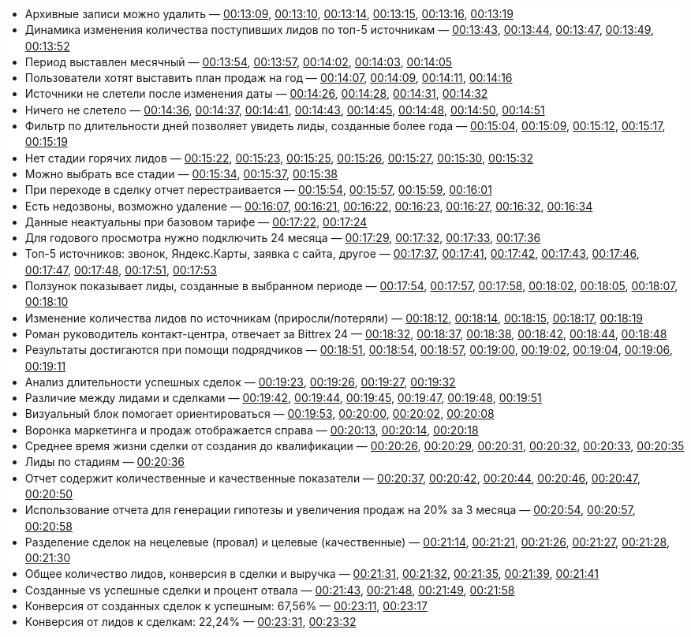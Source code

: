- Архивные записи можно удалить — [00:13:09](#tc001309), [00:13:10](#tc001310), [00:13:14](#tc001314), [00:13:15](#tc001315), [00:13:16](#tc001316), [00:13:19](#tc001319)
- Динамика изменения количества поступивших лидов по топ-5 источникам — [00:13:43](#tc001343), [00:13:44](#tc001344), [00:13:47](#tc001347), [00:13:49](#tc001349), [00:13:52](#tc001352)
- Период выставлен месячный — [00:13:54](#tc001354), [00:13:57](#tc001357), [00:14:02](#tc001402), [00:14:03](#tc001403), [00:14:05](#tc001405)
- Пользователи хотят выставить план продаж на год — [00:14:07](#tc001407), [00:14:09](#tc001409), [00:14:11](#tc001411), [00:14:16](#tc001416)
- Источники не слетели после изменения даты — [00:14:26](#tc001426), [00:14:28](#tc001428), [00:14:31](#tc001431), [00:14:32](#tc001432)
- Ничего не слетело — [00:14:36](#tc001436), [00:14:37](#tc001437), [00:14:41](#tc001441), [00:14:43](#tc001443), [00:14:45](#tc001445), [00:14:48](#tc001448), [00:14:50](#tc001450), [00:14:51](#tc001451)
- Фильтр по длительности дней позволяет увидеть лиды, созданные более года — [00:15:04](#tc001504), [00:15:09](#tc001509), [00:15:12](#tc001512), [00:15:17](#tc001517), [00:15:19](#tc001519)
- Нет стадии горячих лидов — [00:15:22](#tc001522), [00:15:23](#tc001523), [00:15:25](#tc001525), [00:15:26](#tc001526), [00:15:27](#tc001527), [00:15:30](#tc001530), [00:15:32](#tc001532)
- Можно выбрать все стадии — [00:15:34](#tc001534), [00:15:37](#tc001537), [00:15:38](#tc001538)
- При переходе в сделку отчет перестраивается — [00:15:54](#tc001554), [00:15:57](#tc001557), [00:15:59](#tc001559), [00:16:01](#tc001601)
- Есть недозвоны, возможно удаление — [00:16:07](#tc001607), [00:16:21](#tc001621), [00:16:22](#tc001622), [00:16:23](#tc001623), [00:16:27](#tc001627), [00:16:32](#tc001632), [00:16:34](#tc001634)
- Данные неактуальны при базовом тарифе — [00:17:22](#tc001722), [00:17:24](#tc001724)
- Для годового просмотра нужно подключить 24 месяца — [00:17:29](#tc001729), [00:17:32](#tc001732), [00:17:33](#tc001733), [00:17:36](#tc001736)
- Топ-5 источников: звонок, Яндекс.Карты, заявка с сайта, другое — [00:17:37](#tc001737), [00:17:41](#tc001741), [00:17:42](#tc001742), [00:17:43](#tc001743), [00:17:46](#tc001746), [00:17:47](#tc001747), [00:17:48](#tc001748), [00:17:51](#tc001751), [00:17:53](#tc001753)
- Ползунок показывает лиды, созданные в выбранном периоде — [00:17:54](#tc001754), [00:17:57](#tc001757), [00:17:58](#tc001758), [00:18:02](#tc001802), [00:18:05](#tc001805), [00:18:07](#tc001807), [00:18:10](#tc001810)
- Изменение количества лидов по источникам (приросли/потеряли) — [00:18:12](#tc001812), [00:18:14](#tc001814), [00:18:15](#tc001815), [00:18:17](#tc001817), [00:18:19](#tc001819)
- Роман руководитель контакт-центра, отвечает за Bittrex 24 — [00:18:32](#tc001832), [00:18:37](#tc001837), [00:18:38](#tc001838), [00:18:42](#tc001842), [00:18:44](#tc001844), [00:18:48](#tc001848)
- Результаты достигаются при помощи подрядчиков — [00:18:51](#tc001851), [00:18:54](#tc001854), [00:18:57](#tc001857), [00:19:00](#tc001900), [00:19:02](#tc001902), [00:19:04](#tc001904), [00:19:06](#tc001906), [00:19:11](#tc001911)
- Анализ длительности успешных сделок — [00:19:23](#tc001923), [00:19:26](#tc001926), [00:19:27](#tc001927), [00:19:32](#tc001932)
- Различие между лидами и сделками — [00:19:42](#tc001942), [00:19:44](#tc001944), [00:19:45](#tc001945), [00:19:47](#tc001947), [00:19:48](#tc001948), [00:19:51](#tc001951)
- Визуальный блок помогает ориентироваться — [00:19:53](#tc001953), [00:20:00](#tc002000), [00:20:02](#tc002002), [00:20:08](#tc002008)
- Воронка маркетинга и продаж отображается справа — [00:20:13](#tc002013), [00:20:14](#tc002014), [00:20:18](#tc002018)
- Среднее время жизни сделки от создания до квалификации — [00:20:26](#tc002026), [00:20:29](#tc002029), [00:20:31](#tc002031), [00:20:32](#tc002032), [00:20:33](#tc002033), [00:20:35](#tc002035)
- Лиды по стадиям — [00:20:36](#tc002036)
- Отчет содержит количественные и качественные показатели — [00:20:37](#tc002037), [00:20:42](#tc002042), [00:20:44](#tc002044), [00:20:46](#tc002046), [00:20:47](#tc002047), [00:20:50](#tc002050)
- Использование отчета для генерации гипотезы и увеличения продаж на 20% за 3 месяца — [00:20:54](#tc002054), [00:20:57](#tc002057), [00:20:58](#tc002058)
- Разделение сделок на нецелевые (провал) и целевые (качественные) — [00:21:14](#tc002114), [00:21:21](#tc002121), [00:21:26](#tc002126), [00:21:27](#tc002127), [00:21:28](#tc002128), [00:21:30](#tc002130)
- Общее количество лидов, конверсия в сделки и выручка — [00:21:31](#tc002131), [00:21:32](#tc002132), [00:21:35](#tc002135), [00:21:39](#tc002139), [00:21:41](#tc002141)
- Созданные vs успешные сделки и процент отвала — [00:21:43](#tc002143), [00:21:48](#tc002148), [00:21:49](#tc002149), [00:21:58](#tc002158)
- Конверсия от созданных сделок к успешным: 67,56% — [00:23:11](#tc002311), [00:23:17](#tc002317)
- Конверсия от лидов к сделкам: 22,24% — [00:23:31](#tc002331), [00:23:32](#tc002332)